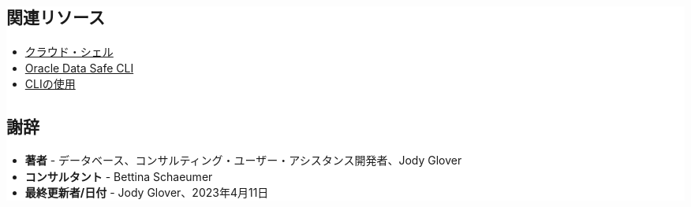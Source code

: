 ## 関連リソース

*   [クラウド・シェル](https://docs.oracle.com/en-us/iaas/Content/API/Concepts/cloudshellintro.htm)
*   [Oracle Data Safe CLI](https://docs.oracle.com/en-us/iaas/tools/oci-cli/3.22.2/oci_cli_docs/cmdref/data-safe.html)
*   [CLIの使用](https://docs.oracle.com/en-us/iaas/Content/API/SDKDocs/cliusing.htm#Managing_CLI_Input_and_Output)

## 謝辞

*   **著者** - データベース、コンサルティング・ユーザー・アシスタンス開発者、Jody Glover
*   **コンサルタント** - Bettina Schaeumer
*   **最終更新者/日付** - Jody Glover、2023年4月11日